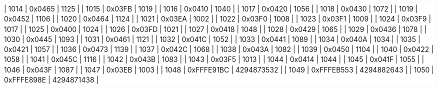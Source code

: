 |    1014 | 0x0465      |        1125 |
|    1015 | 0x03FB      |        1019 |
|    1016 | 0x0410      |        1040 |
|    1017 | 0x0420      |        1056 |
|    1018 | 0x0430      |        1072 |
|    1019 | 0x0452      |        1106 |
|    1020 | 0x0464      |        1124 |
|    1021 | 0x03EA      |        1002 |
|    1022 | 0x03F0      |        1008 |
|    1023 | 0x03F1      |        1009 |
|    1024 | 0x03F9      |        1017 |
|    1025 | 0x0400      |        1024 |
|    1026 | 0x03FD      |        1021 |
|    1027 | 0x0418      |        1048 |
|    1028 | 0x0429      |        1065 |
|    1029 | 0x0436      |        1078 |
|    1030 | 0x0445      |        1093 |
|    1031 | 0x0461      |        1121 |
|    1032 | 0x041C      |        1052 |
|    1033 | 0x0441      |        1089 |
|    1034 | 0x040A      |        1034 |
|    1035 | 0x0421      |        1057 |
|    1036 | 0x0473      |        1139 |
|    1037 | 0x042C      |        1068 |
|    1038 | 0x043A      |        1082 |
|    1039 | 0x0450      |        1104 |
|    1040 | 0x0422      |        1058 |
|    1041 | 0x045C      |        1116 |
|    1042 | 0x043B      |        1083 |
|    1043 | 0x03F5      |        1013 |
|    1044 | 0x0414      |        1044 |
|    1045 | 0x041F      |        1055 |
|    1046 | 0x043F      |        1087 |
|    1047 | 0x03EB      |        1003 |
|    1048 | 0xFFFE91BC  |  4294873532 |
|    1049 | 0xFFFEB553  |  4294882643 |
|    1050 | 0xFFFE898E  |  4294871438 |